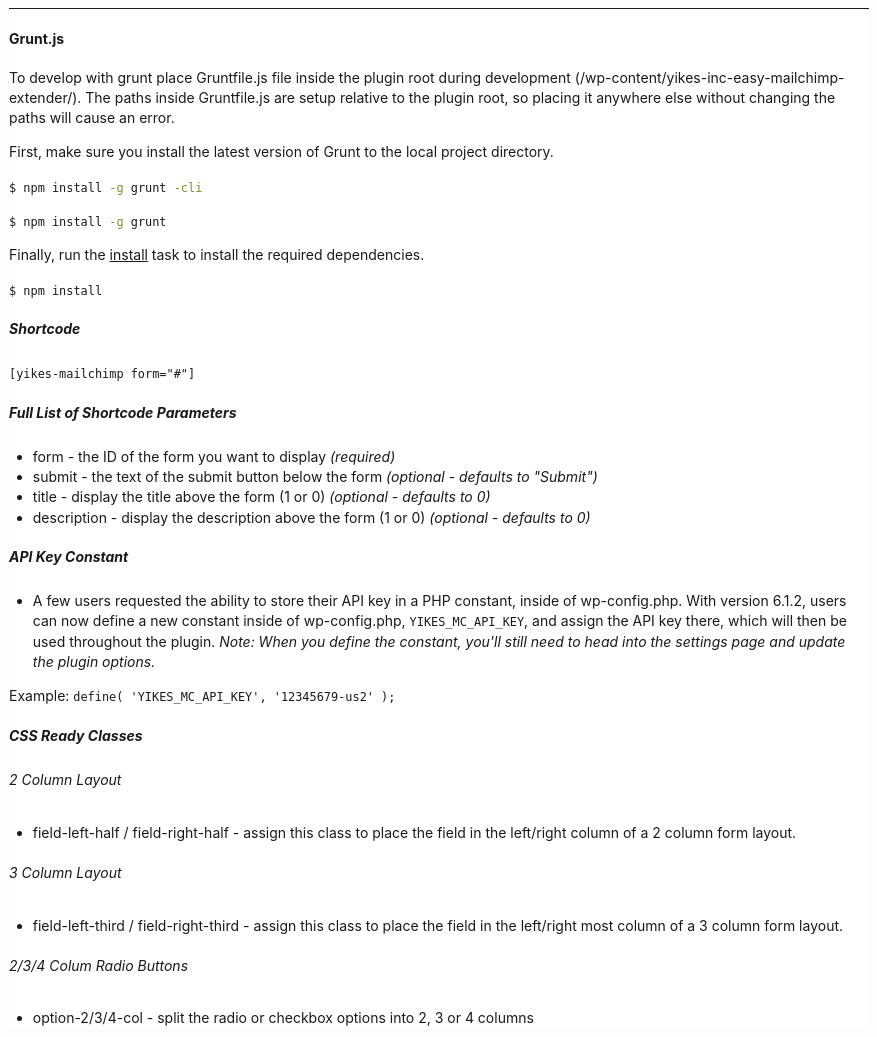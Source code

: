 <hr />

#### Grunt.js

To develop with grunt place Gruntfile.js file inside the plugin root during development (/wp-content/yikes-inc-easy-mailchimp-extender/). The paths inside Gruntfile.js are setup relative to the plugin root, so placing it anywhere else without changing the paths will cause an error.

First, make sure you install the latest version of Grunt to the local project directory.

```bash
$ npm install -g grunt -cli
```

```bash
$ npm install -g grunt
```

Finally, run the [install](https://www.npmjs.com/package/grunt-auto-install) task to install the required dependencies.

```bash
$ npm install
```

##### Shortcode

`[yikes-mailchimp form="#"]`

##### Full List of Shortcode Parameters
- form - the ID of the form you want to display *(required)*
- submit - the text of the submit button below the form *(optional - defaults to "Submit")*
- title - display the title above the form (1 or 0) *(optional - defaults to 0)*
- description - display the description above the form (1 or 0) *(optional - defaults to 0)*

##### API Key Constant

- A few users requested the ability to store their API key in a PHP constant, inside of wp-config.php. With version 6.1.2, users can now define a new constant inside of wp-config.php, `YIKES_MC_API_KEY`, and assign the API key there, which will then be used throughout the plugin. <em>Note: When you define the constant, you'll still need to head into the settings page and update the plugin options.</em>

Example:
`define( 'YIKES_MC_API_KEY', '12345679-us2' );`

##### CSS Ready Classes

###### 2 Column Layout
- field-left-half / field-right-half - assign this class to place the field in the left/right column of a 2 column form layout.

###### 3 Column Layout
- field-left-third / field-right-third - assign this class to place the field in the left/right most column of a 3 column form layout.

###### 2/3/4 Colum Radio Buttons
- option-2/3/4-col - split the radio or checkbox options into 2, 3 or 4 columns
